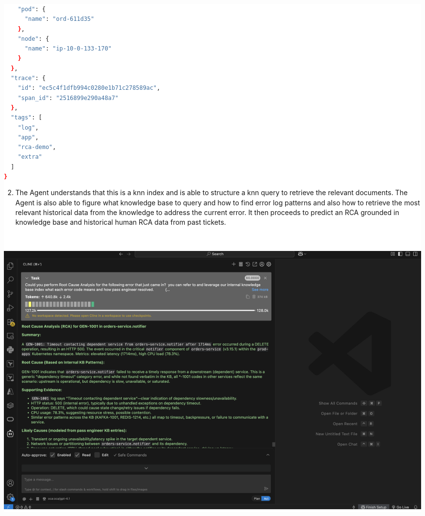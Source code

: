 ```bash
    "pod": {
      "name": "ord-611d35"
    },
    "node": {
      "name": "ip-10-0-133-170"
    }
  },
  "trace": {
    "id": "ec5c4f1dfb994c0280e1b71c278589ac",
    "span_id": "2516899e290a48a7"
  },
  "tags": [
    "log",
    "app",
    "rca-demo",
    "extra"
  ]
}
```

2. The Agent understands that this is a knn index and is able to structure a knn query to retrieve the relevant documents. The Agent is also able to figure what knowledge base to query and how to find error log patterns and also how to retrieve the most relevant historical data from the knowledge to address the current error. It then proceeds to predict an RCA grounded in knowledge base and historical human RCA data from past tickets.

<br/>

![install cline on VS Code](images/cline-rca-1.png)
<br/>
